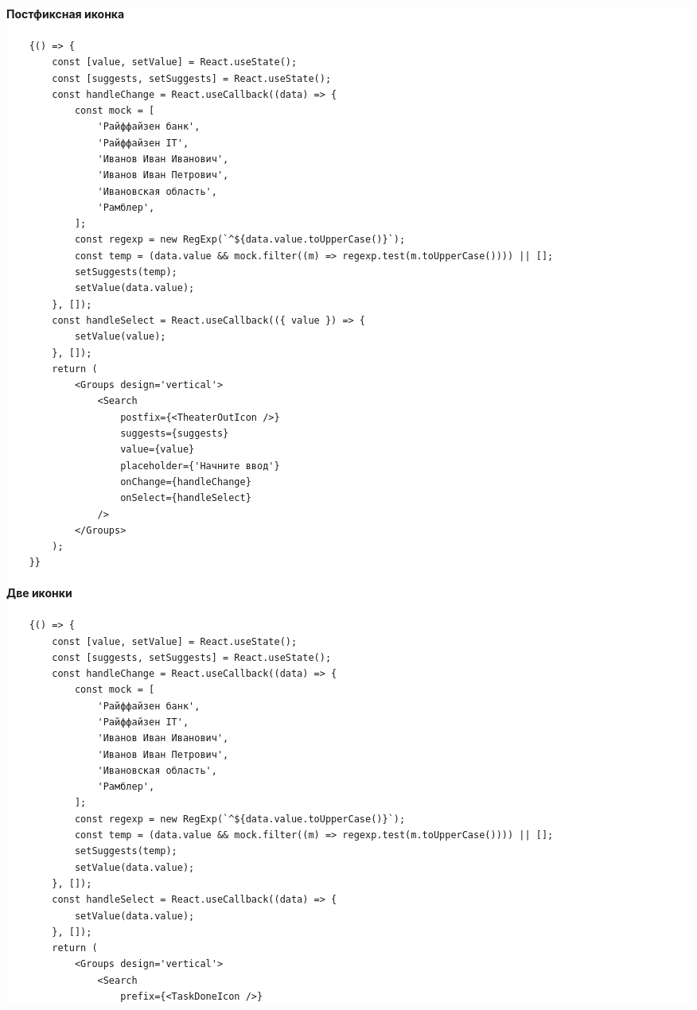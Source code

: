 #### Постфиксная иконка

```
    {() => {
        const [value, setValue] = React.useState();
        const [suggests, setSuggests] = React.useState();
        const handleChange = React.useCallback((data) => {
            const mock = [
                'Райффайзен банк',
                'Райффайзен IT',
                'Иванов Иван Иванович',
                'Иванов Иван Петрович',
                'Ивановская область',
                'Рамблер',
            ];
            const regexp = new RegExp(`^${data.value.toUpperCase()}`);
            const temp = (data.value && mock.filter((m) => regexp.test(m.toUpperCase()))) || [];
            setSuggests(temp);
            setValue(data.value);
        }, []);
        const handleSelect = React.useCallback(({ value }) => {
            setValue(value);
        }, []);
        return (
            <Groups design='vertical'>
                <Search
                    postfix={<TheaterOutIcon />}
                    suggests={suggests}
                    value={value}
                    placeholder={'Начните ввод'}
                    onChange={handleChange}
                    onSelect={handleSelect}
                />
            </Groups>
        );
    }}
```

#### Две иконки

```
    {() => {
        const [value, setValue] = React.useState();
        const [suggests, setSuggests] = React.useState();
        const handleChange = React.useCallback((data) => {
            const mock = [
                'Райффайзен банк',
                'Райффайзен IT',
                'Иванов Иван Иванович',
                'Иванов Иван Петрович',
                'Ивановская область',
                'Рамблер',
            ];
            const regexp = new RegExp(`^${data.value.toUpperCase()}`);
            const temp = (data.value && mock.filter((m) => regexp.test(m.toUpperCase()))) || [];
            setSuggests(temp);
            setValue(data.value);
        }, []);
        const handleSelect = React.useCallback((data) => {
            setValue(data.value);
        }, []);
        return (
            <Groups design='vertical'>
                <Search
                    prefix={<TaskDoneIcon />}
```